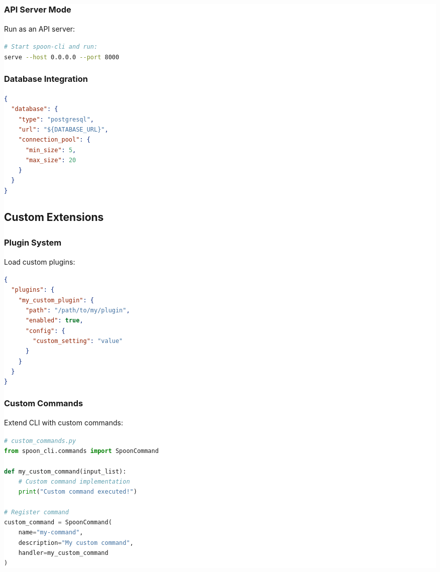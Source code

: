 ### API Server Mode

Run as an API server:

```bash
# Start spoon-cli and run:
serve --host 0.0.0.0 --port 8000
```

### Database Integration

```json
{
  "database": {
    "type": "postgresql",
    "url": "${DATABASE_URL}",
    "connection_pool": {
      "min_size": 5,
      "max_size": 20
    }
  }
}
```

## Custom Extensions

### Plugin System

Load custom plugins:

```json
{
  "plugins": {
    "my_custom_plugin": {
      "path": "/path/to/my/plugin",
      "enabled": true,
      "config": {
        "custom_setting": "value"
      }
    }
  }
}
```

### Custom Commands

Extend CLI with custom commands:

```python
# custom_commands.py
from spoon_cli.commands import SpoonCommand

def my_custom_command(input_list):
    # Custom command implementation
    print("Custom command executed!")

# Register command
custom_command = SpoonCommand(
    name="my-command",
    description="My custom command",
    handler=my_custom_command
)
```

